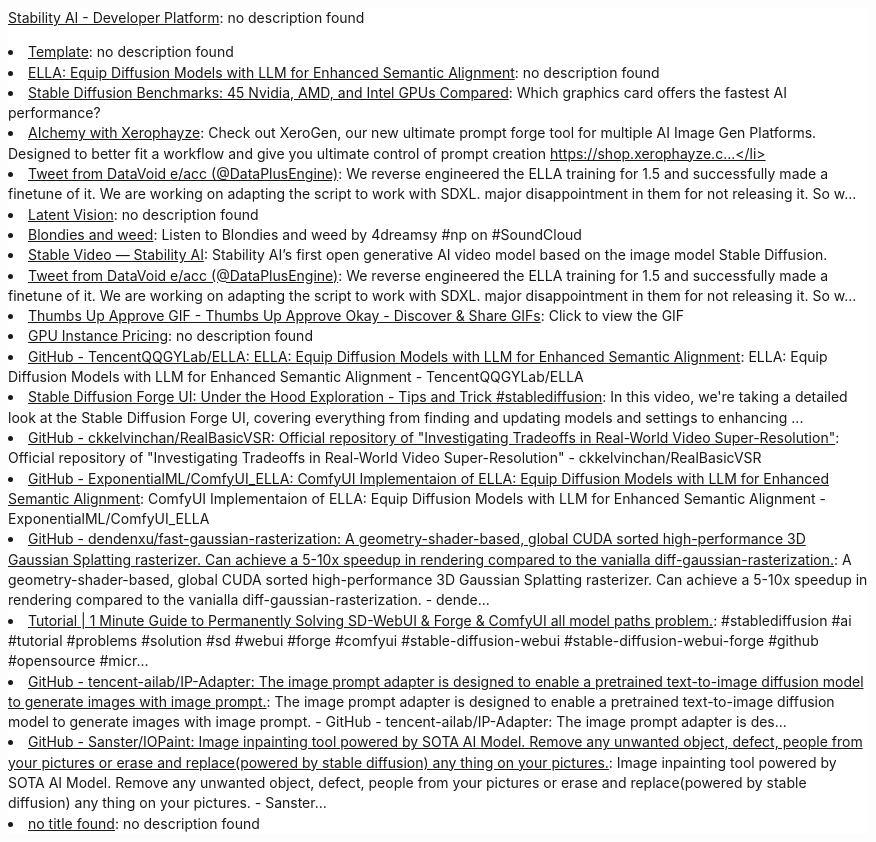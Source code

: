 <a href="https://platform.stability.ai/docs/api-reference#tag/Generate/paths/~1v2beta~1stable-image~1generate~1core/post">Stability AI - Developer Platform</a>: no description found</li><li><a href="https://var.vision/demo">Template</a>: no description found</li><li><a href="https://ella-diffusion.github.io">ELLA: Equip Diffusion Models with LLM for Enhanced Semantic Alignment</a>: no description found</li><li><a href="https://www.tomshardware.com/pc-components/gpus/stable-diffusion-benchmarks">Stable Diffusion Benchmarks: 45 Nvidia, AMD, and Intel GPUs Compared</a>: Which graphics card offers the fastest AI performance?</li><li><a href="https://www.youtube.com/@AIchemywithXerophayze-jt1gg">AIchemy with Xerophayze</a>: Check out XeroGen, our new ultimate prompt forge tool for multiple AI Image Gen Platforms.  Designed to better fit a workflow and give you ultimate control of prompt creation https://shop.xerophayze.c...</li><li><a href="https://x.com/dataplusengine/status/1778109605186245002?s=46&t=QtCFBKTwAArvOc">Tweet from DataVoid e/acc (@DataPlusEngine)</a>: We reverse engineered the ELLA training for 1.5 and successfully made a finetune of it. We are working on adapting the script to work with SDXL. major disappointment in them for not releasing it. So w...</li><li><a href="https://www.youtube.com/@latentvision/videos">Latent Vision</a>: no description found</li><li><a href="https://soundcloud.com/4dreamsy/blondies-and-weed">Blondies and weed</a>: Listen to Blondies and weed by 4dreamsy #np on #SoundCloud</li><li><a href="https://stability.ai/stable-video">Stable Video &mdash; Stability AI</a>: Stability AI’s first open generative AI video model based on the image model Stable Diffusion.</li><li><a href="https://x.com/dataplusengine/status/1778109605186245002?s=46&t=QtCFBKTwAArvOcSJDD650A">Tweet from DataVoid e/acc (@DataPlusEngine)</a>: We reverse engineered the ELLA training for 1.5 and successfully made a finetune of it. We are working on adapting the script to work with SDXL. major disappointment in them for not releasing it. So w...</li><li><a href="https://tenor.com/view/thumbs-up-approve-okay-ok-anime-gif-15533543">Thumbs Up Approve GIF - Thumbs Up Approve Okay - Discover &amp; Share GIFs</a>: Click to view the GIF</li><li><a href="https://www.runpod.io/gpu-instance/pricing">GPU Instance Pricing</a>: no description found</li><li><a href="https://github.com/TencentQQGYLab/ELLA">GitHub - TencentQQGYLab/ELLA: ELLA: Equip Diffusion Models with LLM for Enhanced Semantic Alignment</a>: ELLA: Equip Diffusion Models with LLM for Enhanced Semantic Alignment - TencentQQGYLab/ELLA</li><li><a href="https://www.youtube.com/watch?v=q5MgWzZdq9s">Stable Diffusion Forge UI: Under the Hood Exploration - Tips and Trick #stablediffusion</a>: In this video, we&#39;re taking a detailed look at the Stable Diffusion Forge UI, covering everything from finding and updating models and settings to enhancing ...</li><li><a href="https://github.com/ckkelvinchan/RealBasicVSR">GitHub - ckkelvinchan/RealBasicVSR: Official repository of &quot;Investigating Tradeoffs in Real-World Video Super-Resolution&quot;</a>: Official repository of &quot;Investigating Tradeoffs in Real-World Video Super-Resolution&quot; - ckkelvinchan/RealBasicVSR</li><li><a href="https://github.com/ExponentialML/ComfyUI_ELLA">GitHub - ExponentialML/ComfyUI_ELLA: ComfyUI Implementaion of ELLA: Equip Diffusion Models with LLM for Enhanced Semantic Alignment</a>: ComfyUI Implementaion of ELLA: Equip Diffusion Models with LLM for Enhanced Semantic Alignment - ExponentialML/ComfyUI_ELLA</li><li><a href="https://github.com/dendenxu/fast-gaussian-rasterization">GitHub - dendenxu/fast-gaussian-rasterization: A geometry-shader-based, global CUDA sorted high-performance 3D Gaussian Splatting rasterizer. Can achieve a 5-10x speedup in rendering compared to the vanialla diff-gaussian-rasterization.</a>: A geometry-shader-based, global CUDA sorted high-performance 3D Gaussian Splatting rasterizer. Can achieve a 5-10x speedup in rendering compared to the vanialla diff-gaussian-rasterization. - dende...</li><li><a href="https://www.youtube.com/watch?v=qcpfrpMbCA8">Tutorial | 1 Minute Guide to Permanently Solving SD-WebUI &amp; Forge &amp; ComfyUI all model paths problem.</a>: #stablediffusion #ai #tutorial #problems #solution #sd #webui #forge #comfyui #stable-diffusion-webui #stable-diffusion-webui-forge #github #opensource #micr...</li><li><a href="https://github.com/tencent-ailab/IP-Adapter">GitHub - tencent-ailab/IP-Adapter: The image prompt adapter is designed to enable a pretrained text-to-image diffusion model to generate images with image prompt.</a>: The image prompt adapter is designed to enable a pretrained text-to-image diffusion model to generate images with image prompt.  - GitHub - tencent-ailab/IP-Adapter: The image prompt adapter is des...</li><li><a href="https://github.com/Sanster/IOPaint">GitHub - Sanster/IOPaint: Image inpainting tool powered by SOTA AI Model. Remove any unwanted object, defect, people from your pictures or erase and replace(powered by stable diffusion) any thing on your pictures.</a>: Image inpainting tool powered by SOTA AI Model. Remove any unwanted object, defect, people from your pictures or erase and replace(powered by stable diffusion) any thing on your pictures. - Sanster...</li><li><a href="https://www.aliexpress.com/item/1005006419681213.html?spm=a2g0o.productlist.main.21.96a83a95GmpZVk&algo_pvid=76b78d8e-5a0c-4793-9b83-6449d5a3b323&algo_exp_id=76b78d8e-5a0c-4793-9b83-6449d5a3b323-10&pdp_npi=4%40dis%21NZD%21393.90%21389.96%21%21%211690.55%211673.64%21%402103200617127111681816263e5d62%2112000037099677061%21sea%21NZ%21199233445%21&curPageLogUid=T0Cmz9z7WGkV&utparam-url=scene%3Asearch%7Cquery_from%3A">no title found</a>: no description found
</li>
</ul>
